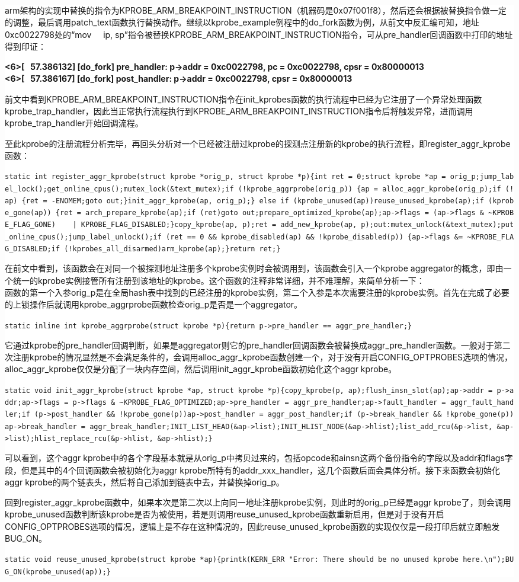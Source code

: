 arm架构的实现中替换的指令为KPROBE\_ARM\_BREAKPOINT\_INSTRUCTION（机器码是0x07f001f8），然后还会根据被替换指令做一定的调整，最后调用patch\_text函数执行替换动作。继续以kprobe\_example例程中的do\_fork函数为例，从前文中反汇编可知，地址0xc0022798处的“mov     ip, sp”指令被替换KPROBE\_ARM\_BREAKPOINT\_INSTRUCTION指令，可从pre\_handler回调函数中打印的地址得到印证：

**<6>\[   57.386132\] \[do\_fork\] pre\_handler: p->addr = 0xc0022798, pc = 0xc0022798, cpsr = 0x80000013  
<6>\[   57.386167\] \[do\_fork\] post\_handler: p->addr = 0xc0022798, cpsr = 0x80000013**  

前文中看到KPROBE\_ARM\_BREAKPOINT\_INSTRUCTION指令在init\_kprobes函数的执行流程中已经为它注册了一个异常处理函数kprobe\_trap\_handler，因此当正常执行流程执行到KPROBE\_ARM\_BREAKPOINT\_INSTRUCTION指令后将触发异常，进而调用kprobe\_trap\_handler开始回调流程。

至此kprobe的注册流程分析完毕，再回头分析对一个已经被注册过kprobe的探测点注册新的kprobe的执行流程，即register\_aggr\_kprobe函数：

```
static int register_aggr_kprobe(struct kprobe *orig_p, struct kprobe *p){int ret = 0;struct kprobe *ap = orig_p;jump_label_lock();get_online_cpus();mutex_lock(&text_mutex);if (!kprobe_aggrprobe(orig_p)) {ap = alloc_aggr_kprobe(orig_p);if (!ap) {ret = -ENOMEM;goto out;}init_aggr_kprobe(ap, orig_p);} else if (kprobe_unused(ap))reuse_unused_kprobe(ap);if (kprobe_gone(ap)) {ret = arch_prepare_kprobe(ap);if (ret)goto out;prepare_optimized_kprobe(ap);ap->flags = (ap->flags & ~KPROBE_FLAG_GONE)    | KPROBE_FLAG_DISABLED;}copy_kprobe(ap, p);ret = add_new_kprobe(ap, p);out:mutex_unlock(&text_mutex);put_online_cpus();jump_label_unlock();if (ret == 0 && kprobe_disabled(ap) && !kprobe_disabled(p)) {ap->flags &= ~KPROBE_FLAG_DISABLED;if (!kprobes_all_disarmed)arm_kprobe(ap);}return ret;}
```

在前文中看到，该函数会在对同一个被探测地址注册多个kprobe实例时会被调用到，该函数会引入一个kprobe aggregator的概念，即由一个统一的kprobe实例接管所有注册到该地址的kprobe。这个函数的注释非常详细，并不难理解，来简单分析一下：  
函数的第一个入参orig\_p是在全局hash表中找到的已经注册的kprobe实例，第二个入参是本次需要注册的kprobe实例。首先在完成了必要的上锁操作后就调用kprobe\_aggrprobe函数检查orig\_p是否是一个aggregator。

```
static inline int kprobe_aggrprobe(struct kprobe *p){return p->pre_handler == aggr_pre_handler;}
```

它通过kprobe的pre\_handler回调判断，如果是aggregator则它的pre\_handler回调函数会被替换成aggr\_pre\_handler函数。一般对于第二次注册kprobe的情况显然是不会满足条件的，会调用alloc\_aggr\_kprobe函数创建一个，对于没有开启CONFIG\_OPTPROBES选项的情况，alloc\_aggr\_kprobe仅仅是分配了一块内存空间，然后调用init\_aggr\_kprobe函数初始化这个aggr kprobe。

```
static void init_aggr_kprobe(struct kprobe *ap, struct kprobe *p){copy_kprobe(p, ap);flush_insn_slot(ap);ap->addr = p->addr;ap->flags = p->flags & ~KPROBE_FLAG_OPTIMIZED;ap->pre_handler = aggr_pre_handler;ap->fault_handler = aggr_fault_handler;if (p->post_handler && !kprobe_gone(p))ap->post_handler = aggr_post_handler;if (p->break_handler && !kprobe_gone(p))ap->break_handler = aggr_break_handler;INIT_LIST_HEAD(&ap->list);INIT_HLIST_NODE(&ap->hlist);list_add_rcu(&p->list, &ap->list);hlist_replace_rcu(&p->hlist, &ap->hlist);}
```

可以看到，这个aggr kprobe中的各个字段基本就是从orig\_p中拷贝过来的，包括opcode和ainsn这两个备份指令的字段以及addr和flags字段，但是其中的4个回调函数会被初始化为aggr kprobe所特有的addr\_xxx\_handler，这几个函数后面会具体分析。接下来函数会初始化aggr kprobe的两个链表头，然后将自己添加到链表中去，并替换掉orig\_p。

回到register\_aggr\_kprobe函数中，如果本次是第二次以上向同一地址注册kprobe实例，则此时的orig\_p已经是aggr kprobe了，则会调用kprobe\_unused函数判断该kprobe是否为被使用，若是则调用reuse\_unused\_kprobe函数重新启用，但是对于没有开启CONFIG\_OPTPROBES选项的情况，逻辑上是不存在这种情况的，因此reuse\_unused\_kprobe函数的实现仅仅是一段打印后就立即触发BUG\_ON。

```
static void reuse_unused_kprobe(struct kprobe *ap){printk(KERN_ERR "Error: There should be no unused kprobe here.\n");BUG_ON(kprobe_unused(ap));}
```
